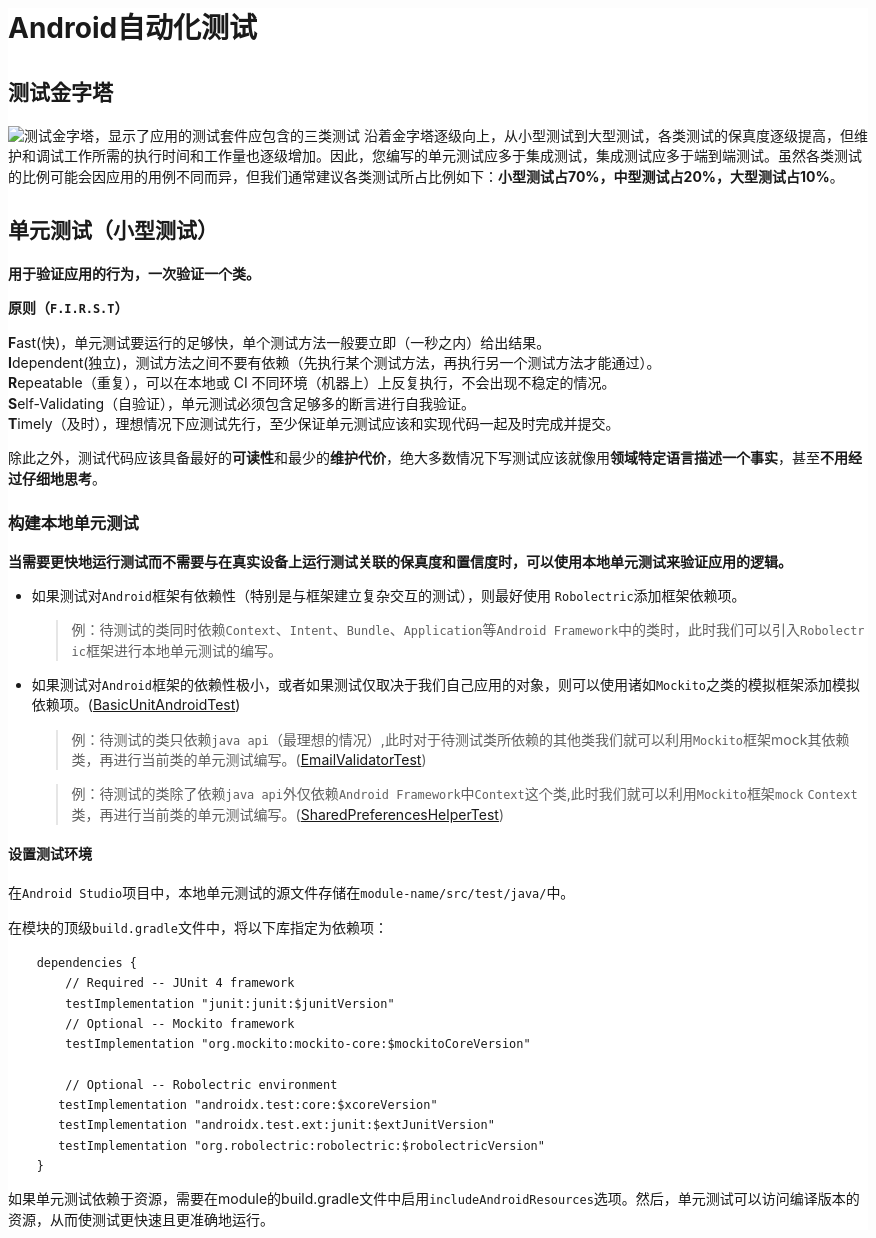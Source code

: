 # Android自动化测试

## 测试金字塔

![测试金字塔，显示了应用的测试套件应包含的三类测试](https://developer.android.google.cn/images/training/testing/pyramid_2x.png "测试金字塔")
沿着金字塔逐级向上，从小型测试到大型测试，各类测试的保真度逐级提高，但维护和调试工作所需的执行时间和工作量也逐级增加。因此，您编写的单元测试应多于集成测试，集成测试应多于端到端测试。虽然各类测试的比例可能会因应用的用例不同而异，但我们通常建议各类测试所占比例如下：**小型测试占70%，中型测试占20%，大型测试占10%**。

## 单元测试（小型测试）

**用于验证应用的行为，一次验证一个类。**

**原则（`F.I.R.S.T`）**

**F**ast(快)，单元测试要运行的足够快，单个测试方法一般要立即（一秒之内）给出结果。  
**I**dependent(独立)，测试方法之间不要有依赖（先执行某个测试方法，再执行另一个测试方法才能通过）。  
**R**epeatable（重复），可以在本地或 CI 不同环境（机器上）上反复执行，不会出现不稳定的情况。  
**S**elf-Validating（自验证），单元测试必须包含足够多的断言进行自我验证。  
**T**imely（及时），理想情况下应测试先行，至少保证单元测试应该和实现代码一起及时完成并提交。

除此之外，测试代码应该具备最好的**可读性**和最少的**维护代价**，绝大多数情况下写测试应该就像用**领域特定语言描述一个事实**，甚至**不用经过仔细地思考**。

### 构建本地单元测试

**当需要更快地运行测试而不需要与在真实设备上运行测试关联的保真度和置信度时，可以使用本地单元测试来验证应用的逻辑。**

- 如果测试对`Android`框架有依赖性（特别是与框架建立复杂交互的测试），则最好使用 `Robolectric`添加框架依赖项。

	> 例：待测试的类同时依赖`Context`、`Intent`、`Bundle`、`Application`等`Android Framework`中的类时，此时我们可以引入`Robolectric`框架进行本地单元测试的编写。
	
- 如果测试对`Android`框架的依赖性极小，或者如果测试仅取决于我们自己应用的对象，则可以使用诸如`Mockito`之类的模拟框架添加模拟依赖项。([BasicUnitAndroidTest](https://github.com/android/testing-samples/tree/master/unit/BasicUnitAndroidTest))

	> 例：待测试的类只依赖`java api`（最理想的情况）,此时对于待测试类所依赖的其他类我们就可以利用`Mockito`框架mock其依赖类，再进行当前类的单元测试编写。([EmailValidatorTest](https://github.com/android/testing-samples/blob/master/unit/BasicSample/app/src/test/java/com/example/android/testing/unittesting/BasicSample/EmailValidatorTest.java))
	
	> 例：待测试的类除了依赖`java api`外仅依赖`Android Framework`中`Context`这个类,此时我们就可以利用`Mockito`框架`mock` `Context`类，再进行当前类的单元测试编写。([SharedPreferencesHelperTest](https://github.com/android/testing-samples/blob/master/unit/BasicSample/app/src/test/java/com/example/android/testing/unittesting/BasicSample/SharedPreferencesHelperTest.java)) 

#### 设置测试环境

在`Android Studio`项目中，本地单元测试的源文件存储在`module-name/src/test/java/`中。

在模块的顶级`build.gradle`文件中，将以下库指定为依赖项：

```
    dependencies {
        // Required -- JUnit 4 framework
        testImplementation "junit:junit:$junitVersion"
        // Optional -- Mockito framework
        testImplementation "org.mockito:mockito-core:$mockitoCoreVersion"
        
        // Optional -- Robolectric environment
       testImplementation "androidx.test:core:$xcoreVersion"
       testImplementation "androidx.test.ext:junit:$extJunitVersion"
       testImplementation "org.robolectric:robolectric:$robolectricVersion"
    }   
```
如果单元测试依赖于资源，需要在module的build.gradle文件中启用`includeAndroidResources`选项。然后，单元测试可以访问编译版本的资源，从而使测试更快速且更准确地运行。
